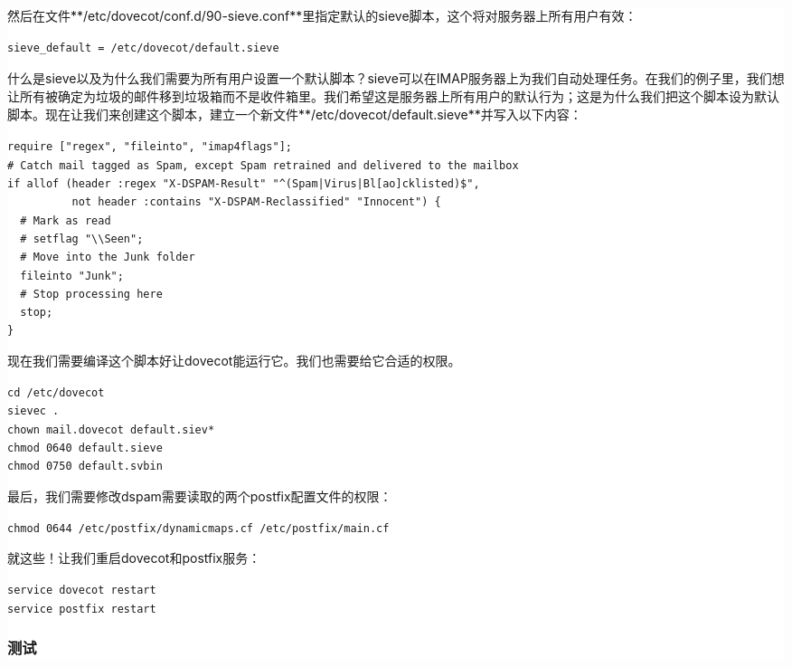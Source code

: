 然后在文件**/etc/dovecot/conf.d/90-sieve.conf**里指定默认的sieve脚本，这个将对服务器上所有用户有效：



```
sieve_default = /etc/dovecot/default.sieve

```

什么是sieve以及为什么我们需要为所有用户设置一个默认脚本？sieve可以在IMAP服务器上为我们自动处理任务。在我们的例子里，我们想让所有被确定为垃圾的邮件移到垃圾箱而不是收件箱里。我们希望这是服务器上所有用户的默认行为；这是为什么我们把这个脚本设为默认脚本。现在让我们来创建这个脚本，建立一个新文件**/etc/dovecot/default.sieve**并写入以下内容：



```
require ["regex", "fileinto", "imap4flags"];
# Catch mail tagged as Spam, except Spam retrained and delivered to the mailbox
if allof (header :regex "X-DSPAM-Result" "^(Spam|Virus|Bl[ao]cklisted)$",
          not header :contains "X-DSPAM-Reclassified" "Innocent") {
  # Mark as read
  # setflag "\\Seen";
  # Move into the Junk folder
  fileinto "Junk";
  # Stop processing here
  stop;
}

```

现在我们需要编译这个脚本好让dovecot能运行它。我们也需要给它合适的权限。



```
cd /etc/dovecot
sievec .
chown mail.dovecot default.siev*
chmod 0640 default.sieve
chmod 0750 default.svbin

```

最后，我们需要修改dspam需要读取的两个postfix配置文件的权限：



```
chmod 0644 /etc/postfix/dynamicmaps.cf /etc/postfix/main.cf

```

就这些！让我们重启dovecot和postfix服务：



```
service dovecot restart
service postfix restart

```

### 测试
